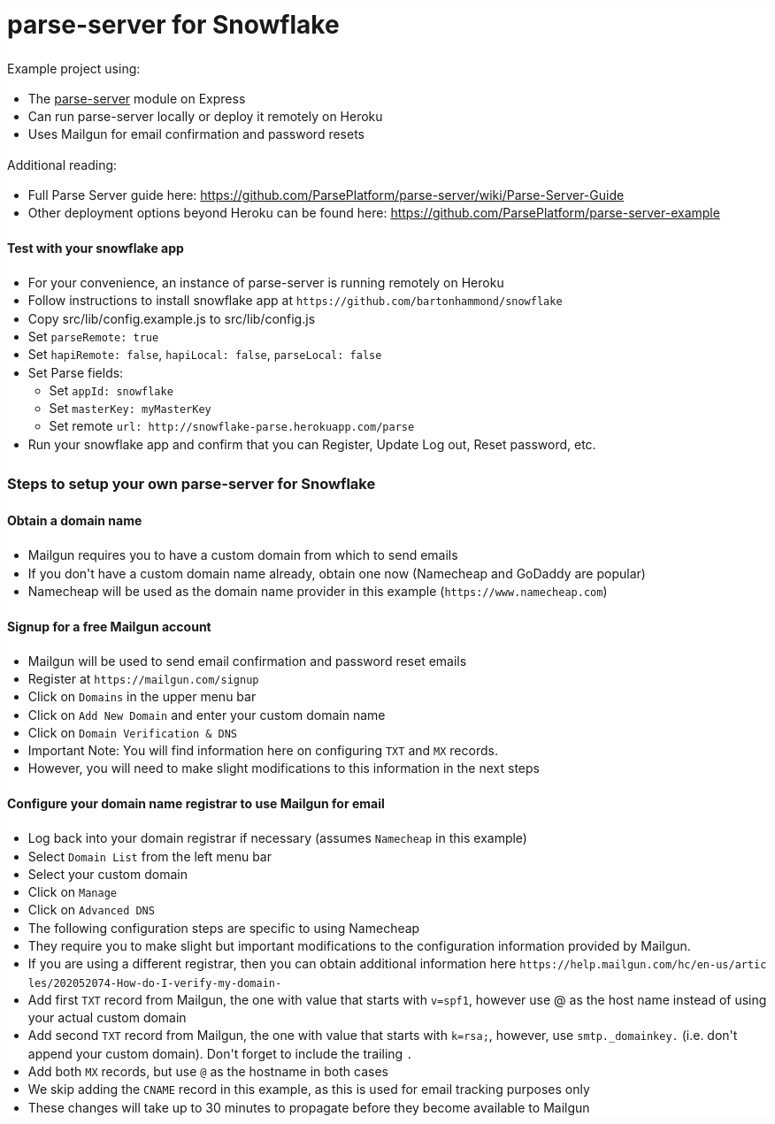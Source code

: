 # parse-server for Snowflake

Example project using:
- The [parse-server](https://github.com/ParsePlatform/parse-server) module on Express
- Can run parse-server locally or deploy it remotely on Heroku
- Uses Mailgun for email confirmation and password resets

Additional reading:
- Full Parse Server guide here: https://github.com/ParsePlatform/parse-server/wiki/Parse-Server-Guide
- Other deployment options beyond Heroku can be found here: https://github.com/ParsePlatform/parse-server-example

#### Test with your snowflake app
* For your convenience, an instance of parse-server is running remotely on Heroku
* Follow instructions to install snowflake app at `https://github.com/bartonhammond/snowflake`
* Copy src/lib/config.example.js to src/lib/config.js 
* Set `parseRemote: true`
* Set `hapiRemote: false`, `hapiLocal: false`, `parseLocal: false`
* Set Parse fields:
	- Set `appId: snowflake`
	- Set `masterKey: myMasterKey`
	- Set remote `url: http://snowflake-parse.herokuapp.com/parse`
* Run your snowflake app and confirm that you can Register, Update Log out, Reset password, etc.

### Steps to setup your own parse-server for Snowflake

#### Obtain a domain name
* Mailgun requires you to have a custom domain from which to send emails
* If you don't have a custom domain name already, obtain one now (Namecheap and GoDaddy are popular)
* Namecheap will be used as the domain name provider in this example (`https://www.namecheap.com`)

#### Signup for a free Mailgun account
* Mailgun will be used to send email confirmation and password reset emails
* Register at `https://mailgun.com/signup`
* Click on `Domains` in the upper menu bar
* Click on `Add New Domain` and enter your custom domain name
* Click on `Domain Verification & DNS`
* Important Note: You will find information here on configuring `TXT` and `MX` records.
* However, you will need to make slight modifications to this information in the next steps

#### Configure your domain name registrar to use Mailgun for email
* Log back into your domain registrar if necessary (assumes `Namecheap` in this example)
* Select `Domain List` from the left menu bar
* Select your custom domain
* Click on `Manage`
* Click on `Advanced DNS`
* The following configuration steps are specific to using Namecheap
* They require you to make slight but important modifications to the configuration information provided by Mailgun.
* If you are using a different registrar, then you can obtain additional information here `https://help.mailgun.com/hc/en-us/articles/202052074-How-do-I-verify-my-domain-`
* Add first `TXT` record from Mailgun, the one with value that starts with `v=spf1`, however use @ as the host name instead of using your actual custom domain
* Add second `TXT` record from Mailgun, the one with value that starts with `k=rsa;`, however, use `smtp._domainkey.` (i.e. don't append your custom domain).  Don't forget to include the trailing `.`
* Add both `MX` records, but use `@` as the hostname in both cases
* We skip adding the `CNAME` record in this example, as this is used for email tracking purposes only
* These changes will take up to 30 minutes to propagate before they become available to Mailgun
